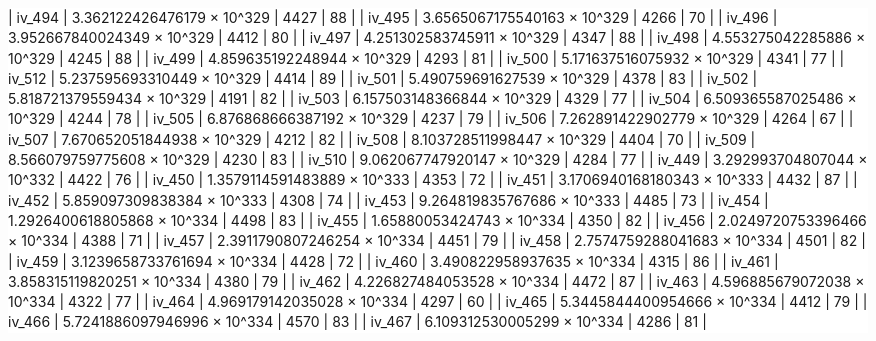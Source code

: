 | iv_494 | 3.362122426476179 × 10^329 | 4427 | 88 |
| iv_495 | 3.6565067175540163 × 10^329 | 4266 | 70 |
| iv_496 | 3.952667840024349 × 10^329 | 4412 | 80 |
| iv_497 | 4.251302583745911 × 10^329 | 4347 | 88 |
| iv_498 | 4.553275042285886 × 10^329 | 4245 | 88 |
| iv_499 | 4.859635192248944 × 10^329 | 4293 | 81 |
| iv_500 | 5.171637516075932 × 10^329 | 4341 | 77 |
| iv_512 | 5.237595693310449 × 10^329 | 4414 | 89 |
| iv_501 | 5.490759691627539 × 10^329 | 4378 | 83 |
| iv_502 | 5.818721379559434 × 10^329 | 4191 | 82 |
| iv_503 | 6.157503148366844 × 10^329 | 4329 | 77 |
| iv_504 | 6.509365587025486 × 10^329 | 4244 | 78 |
| iv_505 | 6.876868666387192 × 10^329 | 4237 | 79 |
| iv_506 | 7.262891422902779 × 10^329 | 4264 | 67 |
| iv_507 | 7.670652051844938 × 10^329 | 4212 | 82 |
| iv_508 | 8.103728511998447 × 10^329 | 4404 | 70 |
| iv_509 | 8.566079759775608 × 10^329 | 4230 | 83 |
| iv_510 | 9.062067747920147 × 10^329 | 4284 | 77 |
| iv_449 | 3.292993704807044 × 10^332 | 4422 | 76 |
| iv_450 | 1.3579114591483889 × 10^333 | 4353 | 72 |
| iv_451 | 3.1706940168180343 × 10^333 | 4432 | 87 |
| iv_452 | 5.859097309838384 × 10^333 | 4308 | 74 |
| iv_453 | 9.264819835767686 × 10^333 | 4485 | 73 |
| iv_454 | 1.2926400618805868 × 10^334 | 4498 | 83 |
| iv_455 | 1.65880053424743 × 10^334 | 4350 | 82 |
| iv_456 | 2.0249720753396466 × 10^334 | 4388 | 71 |
| iv_457 | 2.3911790807246254 × 10^334 | 4451 | 79 |
| iv_458 | 2.7574759288041683 × 10^334 | 4501 | 82 |
| iv_459 | 3.1239658733761694 × 10^334 | 4428 | 72 |
| iv_460 | 3.490822958937635 × 10^334 | 4315 | 86 |
| iv_461 | 3.858315119820251 × 10^334 | 4380 | 79 |
| iv_462 | 4.226827484053528 × 10^334 | 4472 | 87 |
| iv_463 | 4.596885679072038 × 10^334 | 4322 | 77 |
| iv_464 | 4.969179142035028 × 10^334 | 4297 | 60 |
| iv_465 | 5.3445844400954666 × 10^334 | 4412 | 79 |
| iv_466 | 5.7241886097946996 × 10^334 | 4570 | 83 |
| iv_467 | 6.109312530005299 × 10^334 | 4286 | 81 |
